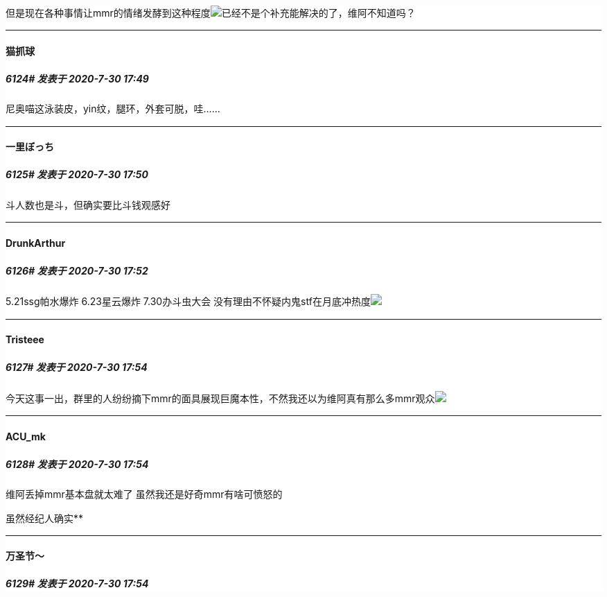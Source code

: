 
但是现在各种事情让mmr的情绪发酵到这种程度<img src="https://static.saraba1st.com/image/smiley/face2017/068.png" referrerpolicy="no-referrer">已经不是个补充能解决的了，维阿不知道吗？


-----

####  猫抓球  
##### 6124#       发表于 2020-7-30 17:49


尼奥喵这泳装皮，yin纹，腿环，外套可脱，哇……


-----

####  一里ぼっち  
##### 6125#       发表于 2020-7-30 17:50


斗人数也是斗，但确实要比斗钱观感好


-----

####  DrunkArthur  
##### 6126#       发表于 2020-7-30 17:52


5.21ssg帕水爆炸
6.23星云爆炸
7.30办斗虫大会
没有理由不怀疑内鬼stf在月底冲热度<img src="https://static.saraba1st.com/image/smiley/face2017/033.png" referrerpolicy="no-referrer">


-----

####  Tristeee  
##### 6127#       发表于 2020-7-30 17:54


今天这事一出，群里的人纷纷摘下mmr的面具展现巨魔本性，不然我还以为维阿真有那么多mmr观众<img src="https://static.saraba1st.com/image/smiley/face2017/067.png" referrerpolicy="no-referrer">


-----

####  ACU_mk  
##### 6128#       发表于 2020-7-30 17:54


维阿丢掉mmr基本盘就太难了 虽然我还是好奇mmr有啥可愤怒的

虽然经纪人确实**


-----

####  万圣节～  
##### 6129#       发表于 2020-7-30 17:54
